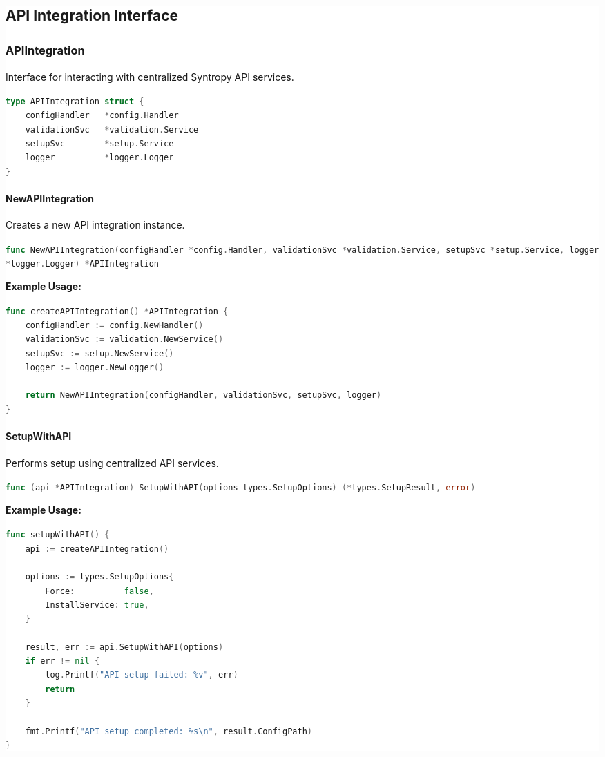 ## API Integration Interface

### APIIntegration
Interface for interacting with centralized Syntropy API services.

```go
type APIIntegration struct {
    configHandler   *config.Handler
    validationSvc   *validation.Service
    setupSvc        *setup.Service
    logger          *logger.Logger
}
```

#### NewAPIIntegration
Creates a new API integration instance.

```go
func NewAPIIntegration(configHandler *config.Handler, validationSvc *validation.Service, setupSvc *setup.Service, logger *logger.Logger) *APIIntegration
```

**Example Usage:**
```go
func createAPIIntegration() *APIIntegration {
    configHandler := config.NewHandler()
    validationSvc := validation.NewService()
    setupSvc := setup.NewService()
    logger := logger.NewLogger()
    
    return NewAPIIntegration(configHandler, validationSvc, setupSvc, logger)
}
```

#### SetupWithAPI
Performs setup using centralized API services.

```go
func (api *APIIntegration) SetupWithAPI(options types.SetupOptions) (*types.SetupResult, error)
```

**Example Usage:**
```go
func setupWithAPI() {
    api := createAPIIntegration()
    
    options := types.SetupOptions{
        Force:          false,
        InstallService: true,
    }
    
    result, err := api.SetupWithAPI(options)
    if err != nil {
        log.Printf("API setup failed: %v", err)
        return
    }
    
    fmt.Printf("API setup completed: %s\n", result.ConfigPath)
}
```
